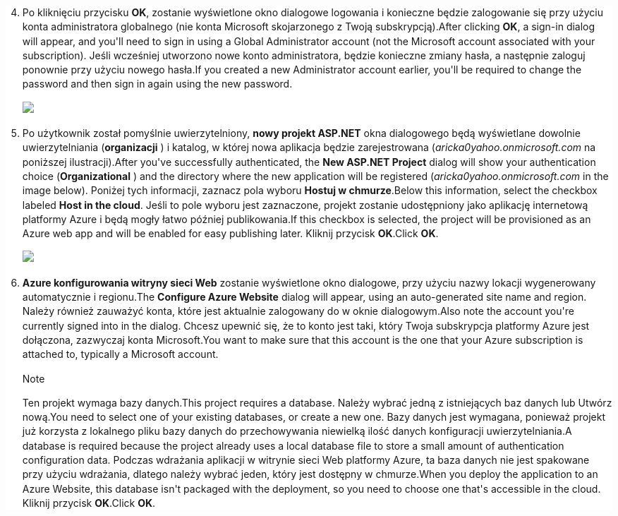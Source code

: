 4. <span data-ttu-id="8db79-149">Po kliknięciu przycisku **OK**, zostanie wyświetlone okno dialogowe logowania i konieczne będzie zalogowanie się przy użyciu konta administratora globalnego (nie konta Microsoft skojarzonego z Twoją subskrypcją).</span><span class="sxs-lookup"><span data-stu-id="8db79-149">After clicking **OK**, a sign-in dialog will appear, and you'll need to sign in using a Global Administrator account (not the Microsoft account associated with your subscription).</span></span> <span data-ttu-id="8db79-150">Jeśli wcześniej utworzono nowe konto administratora, będzie konieczne zmiany hasła, a następnie zaloguj ponownie przy użyciu nowego hasła.</span><span class="sxs-lookup"><span data-stu-id="8db79-150">If you created a new Administrator account earlier, you'll be required to change the password and then sign in again using the new password.</span></span>   
  
    ![](developing-aspnet-apps-with-windows-azure-active-directory/_static/image9.png)
5. <span data-ttu-id="8db79-151">Po użytkownik został pomyślnie uwierzytelniony, **nowy projekt ASP.NET** okna dialogowego będą wyświetlane dowolnie uwierzytelniania (**organizacji** ) i katalog, w której nowa aplikacja będzie zarejestrowana (*aricka0yahoo.onmicrosoft.com* na poniższej ilustracji).</span><span class="sxs-lookup"><span data-stu-id="8db79-151">After you've successfully authenticated, the **New ASP.NET Project** dialog will show your authentication choice (**Organizational** ) and the directory where the new application will be registered (*aricka0yahoo.onmicrosoft.com* in the image below).</span></span> <span data-ttu-id="8db79-152">Poniżej tych informacji, zaznacz pola wyboru **Hostuj w chmurze**.</span><span class="sxs-lookup"><span data-stu-id="8db79-152">Below this information, select the checkbox labeled **Host in the cloud**.</span></span> <span data-ttu-id="8db79-153">Jeśli to pole wyboru jest zaznaczone, projekt zostanie udostępniony jako aplikację internetową platformy Azure i będą mogły łatwo później publikowania.</span><span class="sxs-lookup"><span data-stu-id="8db79-153">If this checkbox is selected, the project will be provisioned as an Azure web app and will be enabled for easy publishing later.</span></span> <span data-ttu-id="8db79-154">Kliknij przycisk **OK**.</span><span class="sxs-lookup"><span data-stu-id="8db79-154">Click **OK**.</span></span>   
  
    ![](developing-aspnet-apps-with-windows-azure-active-directory/_static/image10.png)
6. <span data-ttu-id="8db79-155">**Azure konfigurowania witryny sieci Web** zostanie wyświetlone okno dialogowe, przy użyciu nazwy lokacji wygenerowany automatycznie i regionu.</span><span class="sxs-lookup"><span data-stu-id="8db79-155">The **Configure Azure Website** dialog will appear, using an auto-generated site name and region.</span></span> <span data-ttu-id="8db79-156">Należy również zauważyć konta, które jest aktualnie zalogowany do w oknie dialogowym.</span><span class="sxs-lookup"><span data-stu-id="8db79-156">Also note the account you're currently signed into in the dialog.</span></span> <span data-ttu-id="8db79-157">Chcesz upewnić się, że to konto jest taki, który Twoja subskrypcja platformy Azure jest dołączona, zazwyczaj konta Microsoft.</span><span class="sxs-lookup"><span data-stu-id="8db79-157">You want to make sure that this account is the one that your Azure subscription is attached to, typically a Microsoft account.</span></span>

    > [!NOTE]
    > <span data-ttu-id="8db79-158">Ten projekt wymaga bazy danych.</span><span class="sxs-lookup"><span data-stu-id="8db79-158">This project requires a database.</span></span> <span data-ttu-id="8db79-159">Należy wybrać jedną z istniejących baz danych lub Utwórz nową.</span><span class="sxs-lookup"><span data-stu-id="8db79-159">You need to select one of your existing databases, or create a new one.</span></span> <span data-ttu-id="8db79-160">Bazy danych jest wymagana, ponieważ projekt już korzysta z lokalnego pliku bazy danych do przechowywania niewielką ilość danych konfiguracji uwierzytelniania.</span><span class="sxs-lookup"><span data-stu-id="8db79-160">A database is required because the project already uses a local database file to store a small amount of authentication configuration data.</span></span> <span data-ttu-id="8db79-161">Podczas wdrażania aplikacji w witrynie sieci Web platformy Azure, ta baza danych nie jest spakowane przy użyciu wdrażania, dlatego należy wybrać jeden, który jest dostępny w chmurze.</span><span class="sxs-lookup"><span data-stu-id="8db79-161">When you deploy the application to an Azure Website, this database isn't packaged with the deployment, so you need to choose one that's accessible in the cloud.</span></span> <span data-ttu-id="8db79-162">Kliknij przycisk **OK**.</span><span class="sxs-lookup"><span data-stu-id="8db79-162">Click **OK**.</span></span>
